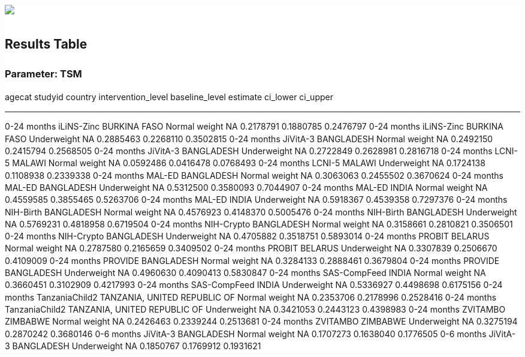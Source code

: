 ![](/tmp/56f39602-00ab-48bc-9955-a66c64382427/5b4137d9-a312-407c-9efb-ecf8f4f2a1c9/REPORT_files/figure-html/plot_par-1.png)

## Results Table

### Parameter: TSM


agecat        studyid          country                        intervention_level   baseline_level     estimate     ci_lower    ci_upper
------------  ---------------  -----------------------------  -------------------  ---------------  ----------  -----------  ----------
0-24 months   iLiNS-Zinc       BURKINA FASO                   Normal weight        NA                0.2178791    0.1880785   0.2476797
0-24 months   iLiNS-Zinc       BURKINA FASO                   Underweight          NA                0.2885463    0.2268110   0.3502815
0-24 months   JiVitA-3         BANGLADESH                     Normal weight        NA                0.2492150    0.2415794   0.2568505
0-24 months   JiVitA-3         BANGLADESH                     Underweight          NA                0.2722849    0.2628981   0.2816718
0-24 months   LCNI-5           MALAWI                         Normal weight        NA                0.0592486    0.0416478   0.0768493
0-24 months   LCNI-5           MALAWI                         Underweight          NA                0.1724138    0.1108938   0.2339338
0-24 months   MAL-ED           BANGLADESH                     Normal weight        NA                0.3063063    0.2455502   0.3670624
0-24 months   MAL-ED           BANGLADESH                     Underweight          NA                0.5312500    0.3580093   0.7044907
0-24 months   MAL-ED           INDIA                          Normal weight        NA                0.4559585    0.3855465   0.5263706
0-24 months   MAL-ED           INDIA                          Underweight          NA                0.5918367    0.4539358   0.7297376
0-24 months   NIH-Birth        BANGLADESH                     Normal weight        NA                0.4576923    0.4148370   0.5005476
0-24 months   NIH-Birth        BANGLADESH                     Underweight          NA                0.5769231    0.4818958   0.6719504
0-24 months   NIH-Crypto       BANGLADESH                     Normal weight        NA                0.3158661    0.2810821   0.3506501
0-24 months   NIH-Crypto       BANGLADESH                     Underweight          NA                0.4705882    0.3518751   0.5893014
0-24 months   PROBIT           BELARUS                        Normal weight        NA                0.2787580    0.2165659   0.3409502
0-24 months   PROBIT           BELARUS                        Underweight          NA                0.3307839    0.2506670   0.4109009
0-24 months   PROVIDE          BANGLADESH                     Normal weight        NA                0.3284133    0.2888461   0.3679804
0-24 months   PROVIDE          BANGLADESH                     Underweight          NA                0.4960630    0.4090413   0.5830847
0-24 months   SAS-CompFeed     INDIA                          Normal weight        NA                0.3660451    0.3102909   0.4217993
0-24 months   SAS-CompFeed     INDIA                          Underweight          NA                0.5336927    0.4498698   0.6175156
0-24 months   TanzaniaChild2   TANZANIA, UNITED REPUBLIC OF   Normal weight        NA                0.2353706    0.2178996   0.2528416
0-24 months   TanzaniaChild2   TANZANIA, UNITED REPUBLIC OF   Underweight          NA                0.3421053    0.2443123   0.4398983
0-24 months   ZVITAMBO         ZIMBABWE                       Normal weight        NA                0.2426463    0.2339244   0.2513681
0-24 months   ZVITAMBO         ZIMBABWE                       Underweight          NA                0.3275194    0.2870242   0.3680146
0-6 months    JiVitA-3         BANGLADESH                     Normal weight        NA                0.1707273    0.1638040   0.1776505
0-6 months    JiVitA-3         BANGLADESH                     Underweight          NA                0.1850767    0.1769912   0.1931621